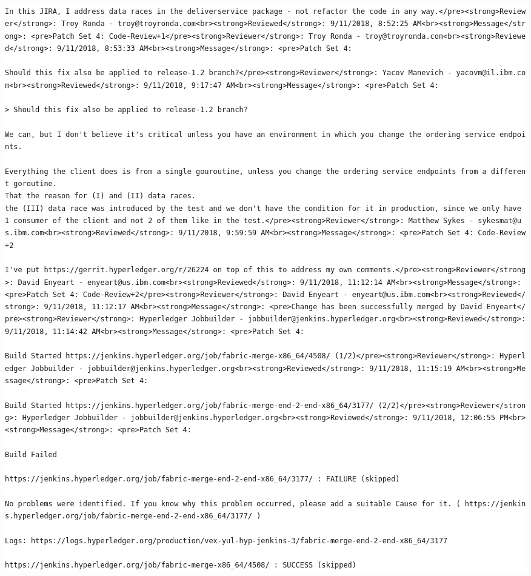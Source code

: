 ```
In this JIRA, I address data races in the deliverservice package - not refactor the code in any way.</pre><strong>Reviewer</strong>: Troy Ronda - troy@troyronda.com<br><strong>Reviewed</strong>: 9/11/2018, 8:52:25 AM<br><strong>Message</strong>: <pre>Patch Set 4: Code-Review+1</pre><strong>Reviewer</strong>: Troy Ronda - troy@troyronda.com<br><strong>Reviewed</strong>: 9/11/2018, 8:53:33 AM<br><strong>Message</strong>: <pre>Patch Set 4:

Should this fix also be applied to release-1.2 branch?</pre><strong>Reviewer</strong>: Yacov Manevich - yacovm@il.ibm.com<br><strong>Reviewed</strong>: 9/11/2018, 9:17:47 AM<br><strong>Message</strong>: <pre>Patch Set 4:

> Should this fix also be applied to release-1.2 branch?

We can, but I don't believe it's critical unless you have an environment in which you change the ordering service endpoints.

Everything the client does is from a single gouroutine, unless you change the ordering service endpoints from a different goroutine.
That the reason for (I) and (II) data races.
the (III) data race was introduced by the test and we don't have the condition for it in production, since we only have 1 consumer of the client and not 2 of them like in the test.</pre><strong>Reviewer</strong>: Matthew Sykes - sykesmat@us.ibm.com<br><strong>Reviewed</strong>: 9/11/2018, 9:59:59 AM<br><strong>Message</strong>: <pre>Patch Set 4: Code-Review+2

I've put https://gerrit.hyperledger.org/r/26224 on top of this to address my own comments.</pre><strong>Reviewer</strong>: David Enyeart - enyeart@us.ibm.com<br><strong>Reviewed</strong>: 9/11/2018, 11:12:14 AM<br><strong>Message</strong>: <pre>Patch Set 4: Code-Review+2</pre><strong>Reviewer</strong>: David Enyeart - enyeart@us.ibm.com<br><strong>Reviewed</strong>: 9/11/2018, 11:12:17 AM<br><strong>Message</strong>: <pre>Change has been successfully merged by David Enyeart</pre><strong>Reviewer</strong>: Hyperledger Jobbuilder - jobbuilder@jenkins.hyperledger.org<br><strong>Reviewed</strong>: 9/11/2018, 11:14:42 AM<br><strong>Message</strong>: <pre>Patch Set 4:

Build Started https://jenkins.hyperledger.org/job/fabric-merge-x86_64/4508/ (1/2)</pre><strong>Reviewer</strong>: Hyperledger Jobbuilder - jobbuilder@jenkins.hyperledger.org<br><strong>Reviewed</strong>: 9/11/2018, 11:15:19 AM<br><strong>Message</strong>: <pre>Patch Set 4:

Build Started https://jenkins.hyperledger.org/job/fabric-merge-end-2-end-x86_64/3177/ (2/2)</pre><strong>Reviewer</strong>: Hyperledger Jobbuilder - jobbuilder@jenkins.hyperledger.org<br><strong>Reviewed</strong>: 9/11/2018, 12:06:55 PM<br><strong>Message</strong>: <pre>Patch Set 4:

Build Failed 

https://jenkins.hyperledger.org/job/fabric-merge-end-2-end-x86_64/3177/ : FAILURE (skipped)

No problems were identified. If you know why this problem occurred, please add a suitable Cause for it. ( https://jenkins.hyperledger.org/job/fabric-merge-end-2-end-x86_64/3177/ )

Logs: https://logs.hyperledger.org/production/vex-yul-hyp-jenkins-3/fabric-merge-end-2-end-x86_64/3177

https://jenkins.hyperledger.org/job/fabric-merge-x86_64/4508/ : SUCCESS (skipped)

```